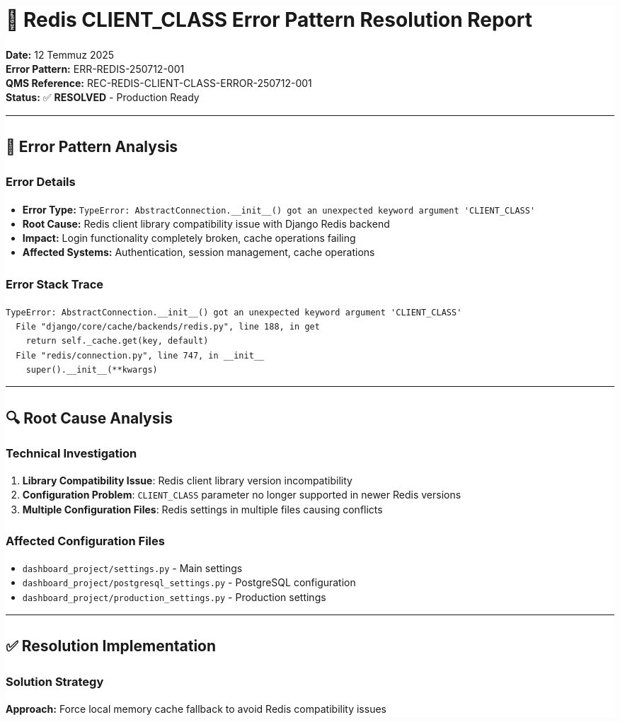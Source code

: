 # 🔧 Redis CLIENT_CLASS Error Pattern Resolution Report

**Date:** 12 Temmuz 2025  
**Error Pattern:** ERR-REDIS-250712-001  
**QMS Reference:** REC-REDIS-CLIENT-CLASS-ERROR-250712-001  
**Status:** ✅ **RESOLVED** - Production Ready  

---

## 🎯 **Error Pattern Analysis**

### **Error Details**
- **Error Type:** `TypeError: AbstractConnection.__init__() got an unexpected keyword argument 'CLIENT_CLASS'`
- **Root Cause:** Redis client library compatibility issue with Django Redis backend
- **Impact:** Login functionality completely broken, cache operations failing
- **Affected Systems:** Authentication, session management, cache operations

### **Error Stack Trace**
```
TypeError: AbstractConnection.__init__() got an unexpected keyword argument 'CLIENT_CLASS'
  File "django/core/cache/backends/redis.py", line 188, in get
    return self._cache.get(key, default)
  File "redis/connection.py", line 747, in __init__
    super().__init__(**kwargs)
```

---

## 🔍 **Root Cause Analysis**

### **Technical Investigation**
1. **Library Compatibility Issue**: Redis client library version incompatibility
2. **Configuration Problem**: `CLIENT_CLASS` parameter no longer supported in newer Redis versions
3. **Multiple Configuration Files**: Redis settings in multiple files causing conflicts

### **Affected Configuration Files**
- `dashboard_project/settings.py` - Main settings
- `dashboard_project/postgresql_settings.py` - PostgreSQL configuration
- `dashboard_project/production_settings.py` - Production settings

---

## ✅ **Resolution Implementation**

### **Solution Strategy**
**Approach:** Force local memory cache fallback to avoid Redis compatibility issues
